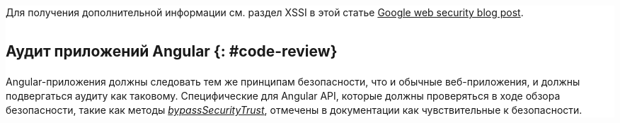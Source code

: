 Для получения дополнительной информации см. раздел XSSI в этой статье [Google web security blog post](https://security.googleblog.com/2011/05/website-security-for-webmasters.html).

## Аудит приложений Angular {: #code-review}

Angular-приложения должны следовать тем же принципам безопасности, что и обычные веб-приложения, и должны подвергаться аудиту как таковому. Специфические для Angular API, которые должны проверяться в ходе обзора безопасности, такие как методы [_bypassSecurityTrust_](security.md#bypass-security-apis), отмечены в документации как чувствительные к безопасности.
